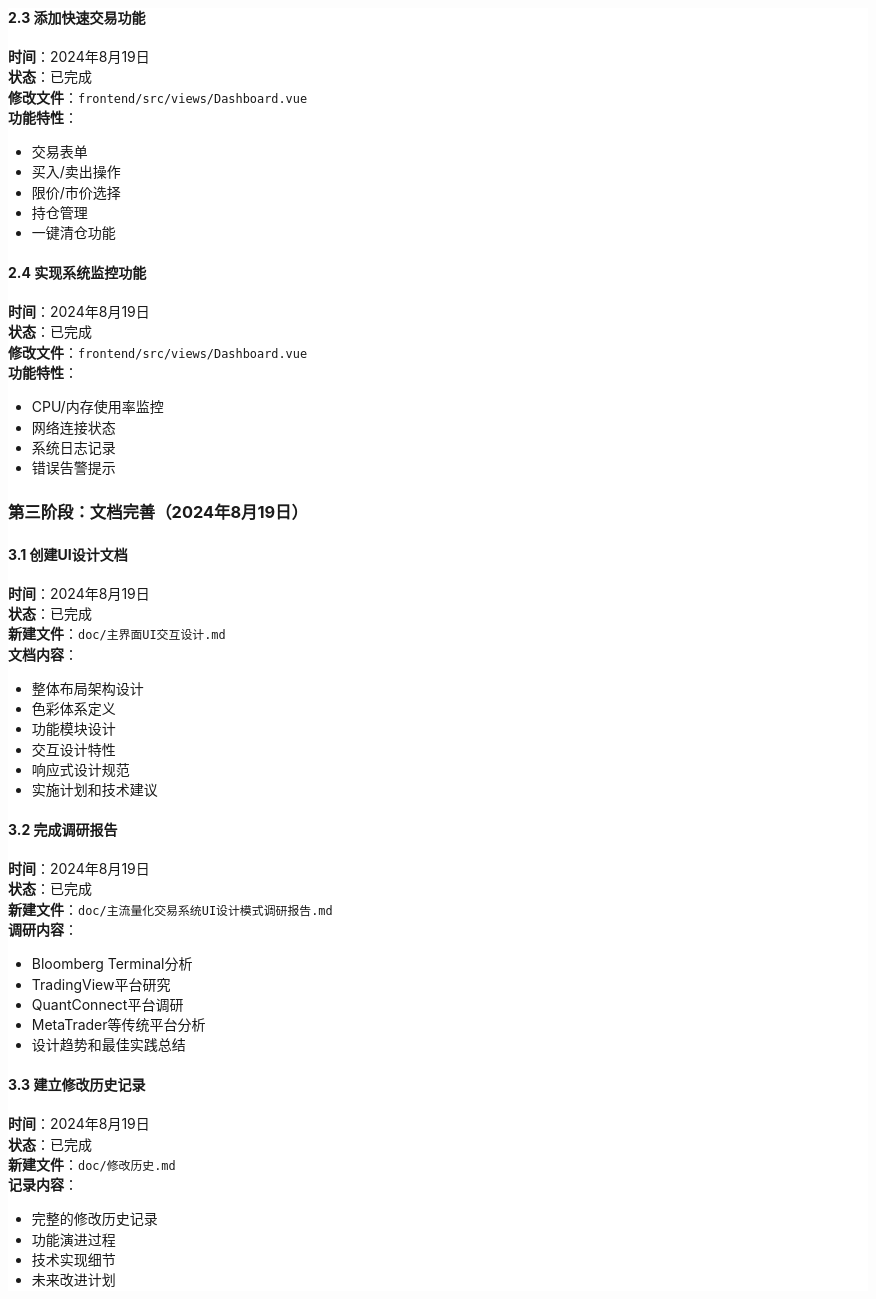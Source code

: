 #### 2.3 添加快速交易功能
**时间**：2024年8月19日  
**状态**：已完成  
**修改文件**：`frontend/src/views/Dashboard.vue`  
**功能特性**：
- 交易表单
- 买入/卖出操作
- 限价/市价选择
- 持仓管理
- 一键清仓功能

#### 2.4 实现系统监控功能
**时间**：2024年8月19日  
**状态**：已完成  
**修改文件**：`frontend/src/views/Dashboard.vue`  
**功能特性**：
- CPU/内存使用率监控
- 网络连接状态
- 系统日志记录
- 错误告警提示

### 第三阶段：文档完善（2024年8月19日）

#### 3.1 创建UI设计文档
**时间**：2024年8月19日  
**状态**：已完成  
**新建文件**：`doc/主界面UI交互设计.md`  
**文档内容**：
- 整体布局架构设计
- 色彩体系定义
- 功能模块设计
- 交互设计特性
- 响应式设计规范
- 实施计划和技术建议

#### 3.2 完成调研报告
**时间**：2024年8月19日  
**状态**：已完成  
**新建文件**：`doc/主流量化交易系统UI设计模式调研报告.md`  
**调研内容**：
- Bloomberg Terminal分析
- TradingView平台研究
- QuantConnect平台调研
- MetaTrader等传统平台分析
- 设计趋势和最佳实践总结

#### 3.3 建立修改历史记录
**时间**：2024年8月19日  
**状态**：已完成  
**新建文件**：`doc/修改历史.md`  
**记录内容**：
- 完整的修改历史记录
- 功能演进过程
- 技术实现细节
- 未来改进计划
